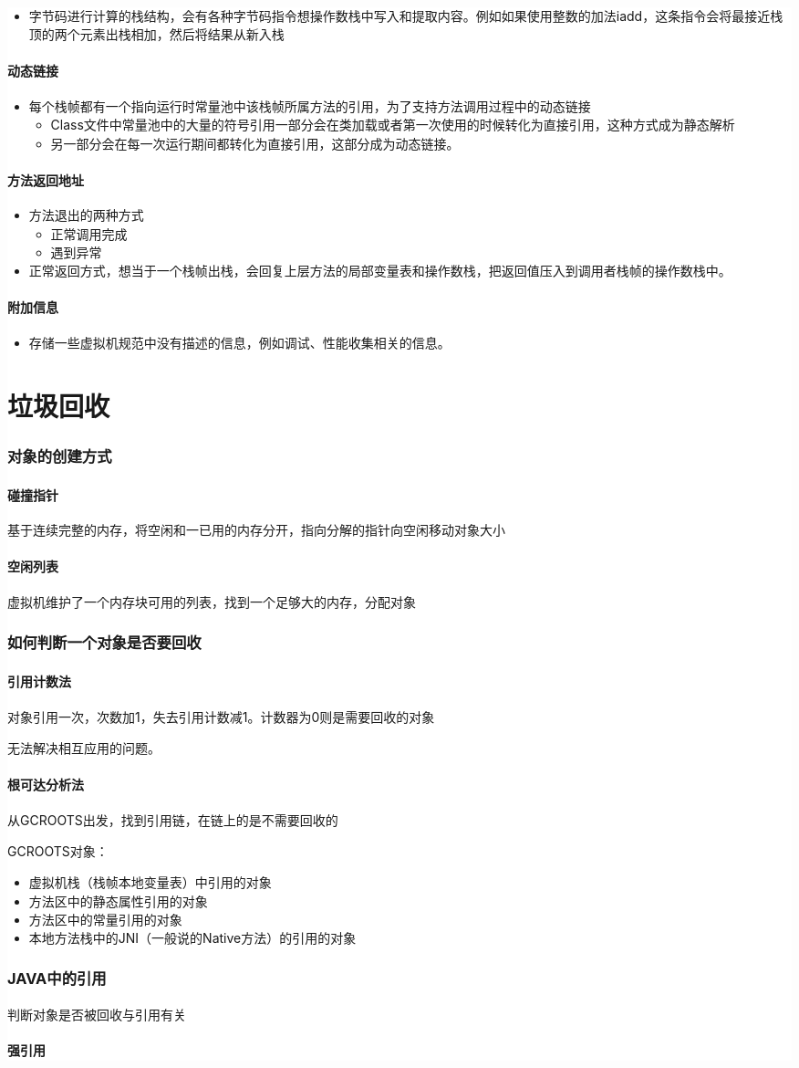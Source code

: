 + 字节码进行计算的栈结构，会有各种字节码指令想操作数栈中写入和提取内容。例如如果使用整数的加法iadd，这条指令会将最接近栈顶的两个元素出栈相加，然后将结果从新入栈

#### 动态链接

+ 每个栈帧都有一个指向运行时常量池中该栈帧所属方法的引用，为了支持方法调用过程中的动态链接
  + Class文件中常量池中的大量的符号引用一部分会在类加载或者第一次使用的时候转化为直接引用，这种方式成为静态解析
  + 另一部分会在每一次运行期间都转化为直接引用，这部分成为动态链接。

#### 方法返回地址

+ 方法退出的两种方式
  + 正常调用完成
  + 遇到异常
+ 正常返回方式，想当于一个栈帧出栈，会回复上层方法的局部变量表和操作数栈，把返回值压入到调用者栈帧的操作数栈中。

#### 附加信息

+ 存储一些虚拟机规范中没有描述的信息，例如调试、性能收集相关的信息。

# 垃圾回收

### 对象的创建方式

#### 碰撞指针

基于连续完整的内存，将空闲和一已用的内存分开，指向分解的指针向空闲移动对象大小

#### 空闲列表

虚拟机维护了一个内存块可用的列表，找到一个足够大的内存，分配对象

### 如何判断一个对象是否要回收

#### 引用计数法

对象引用一次，次数加1，失去引用计数减1。计数器为0则是需要回收的对象

无法解决相互应用的问题。

#### 根可达分析法

从GCROOTS出发，找到引用链，在链上的是不需要回收的

GCROOTS对象：

+ 虚拟机栈（栈帧本地变量表）中引用的对象
+ 方法区中的静态属性引用的对象
+ 方法区中的常量引用的对象
+ 本地方法栈中的JNI（一般说的Native方法）的引用的对象

###  JAVA中的引用

判断对象是否被回收与引用有关

#### 强引用
